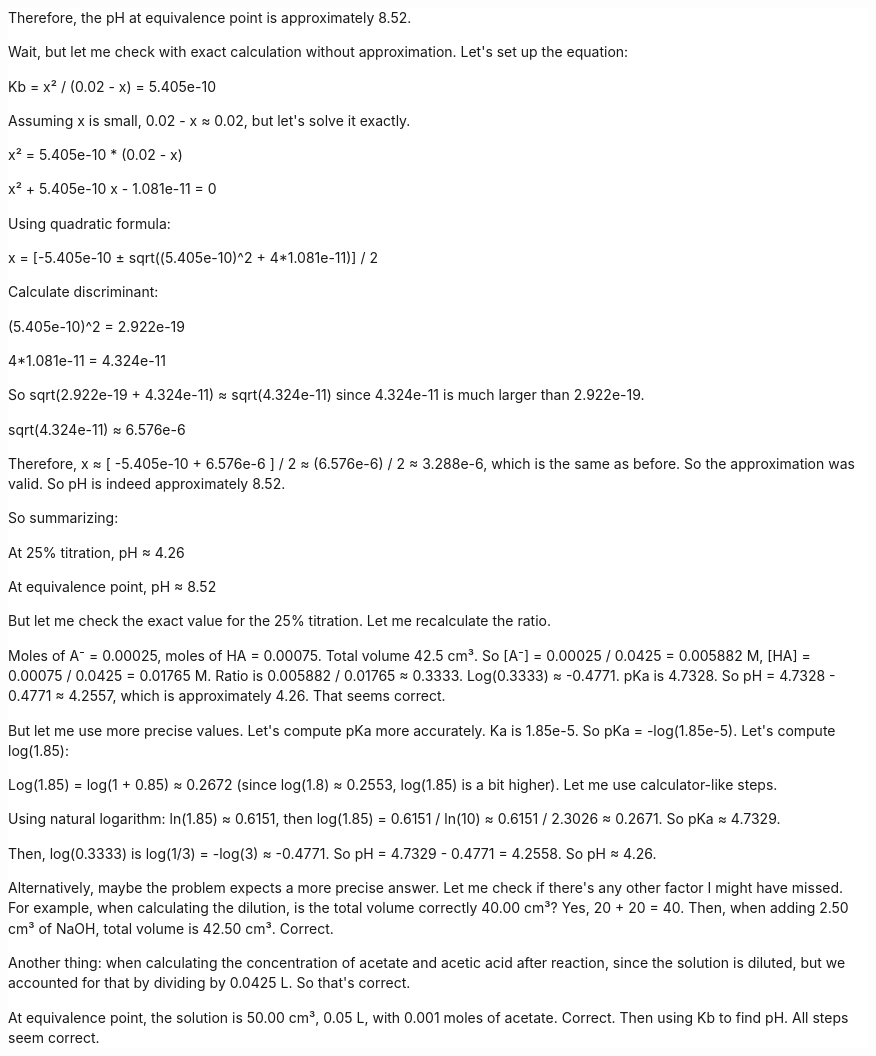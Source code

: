 Therefore, the pH at equivalence point is approximately 8.52.

Wait, but let me check with exact calculation without approximation. Let's set up the equation:

Kb = x² / (0.02 - x) = 5.405e-10

Assuming x is small, 0.02 - x ≈ 0.02, but let's solve it exactly.

x² = 5.405e-10 * (0.02 - x)

x² + 5.405e-10 x - 1.081e-11 = 0

Using quadratic formula:

x = [-5.405e-10 ± sqrt((5.405e-10)^2 + 4*1.081e-11)] / 2

Calculate discriminant:

(5.405e-10)^2 = 2.922e-19

4*1.081e-11 = 4.324e-11

So sqrt(2.922e-19 + 4.324e-11) ≈ sqrt(4.324e-11) since 4.324e-11 is much larger than 2.922e-19.

sqrt(4.324e-11) ≈ 6.576e-6

Therefore, x ≈ [ -5.405e-10 + 6.576e-6 ] / 2 ≈ (6.576e-6) / 2 ≈ 3.288e-6, which is the same as before. So the approximation was valid. So pH is indeed approximately 8.52.

So summarizing:

At 25% titration, pH ≈ 4.26

At equivalence point, pH ≈ 8.52

But let me check the exact value for the 25% titration. Let me recalculate the ratio.

Moles of A⁻ = 0.00025, moles of HA = 0.00075. Total volume 42.5 cm³. So [A⁻] = 0.00025 / 0.0425 = 0.005882 M, [HA] = 0.00075 / 0.0425 = 0.01765 M. Ratio is 0.005882 / 0.01765 ≈ 0.3333. Log(0.3333) ≈ -0.4771. pKa is 4.7328. So pH = 4.7328 - 0.4771 ≈ 4.2557, which is approximately 4.26. That seems correct.

But let me use more precise values. Let's compute pKa more accurately. Ka is 1.85e-5. So pKa = -log(1.85e-5). Let's compute log(1.85):

Log(1.85) = log(1 + 0.85) ≈ 0.2672 (since log(1.8) ≈ 0.2553, log(1.85) is a bit higher). Let me use calculator-like steps.

Using natural logarithm: ln(1.85) ≈ 0.6151, then log(1.85) = 0.6151 / ln(10) ≈ 0.6151 / 2.3026 ≈ 0.2671. So pKa ≈ 4.7329.

Then, log(0.3333) is log(1/3) = -log(3) ≈ -0.4771. So pH = 4.7329 - 0.4771 = 4.2558. So pH ≈ 4.26.

Alternatively, maybe the problem expects a more precise answer. Let me check if there's any other factor I might have missed. For example, when calculating the dilution, is the total volume correctly 40.00 cm³? Yes, 20 + 20 = 40. Then, when adding 2.50 cm³ of NaOH, total volume is 42.50 cm³. Correct.

Another thing: when calculating the concentration of acetate and acetic acid after reaction, since the solution is diluted, but we accounted for that by dividing by 0.0425 L. So that's correct.

At equivalence point, the solution is 50.00 cm³, 0.05 L, with 0.001 moles of acetate. Correct. Then using Kb to find pH. All steps seem correct.
